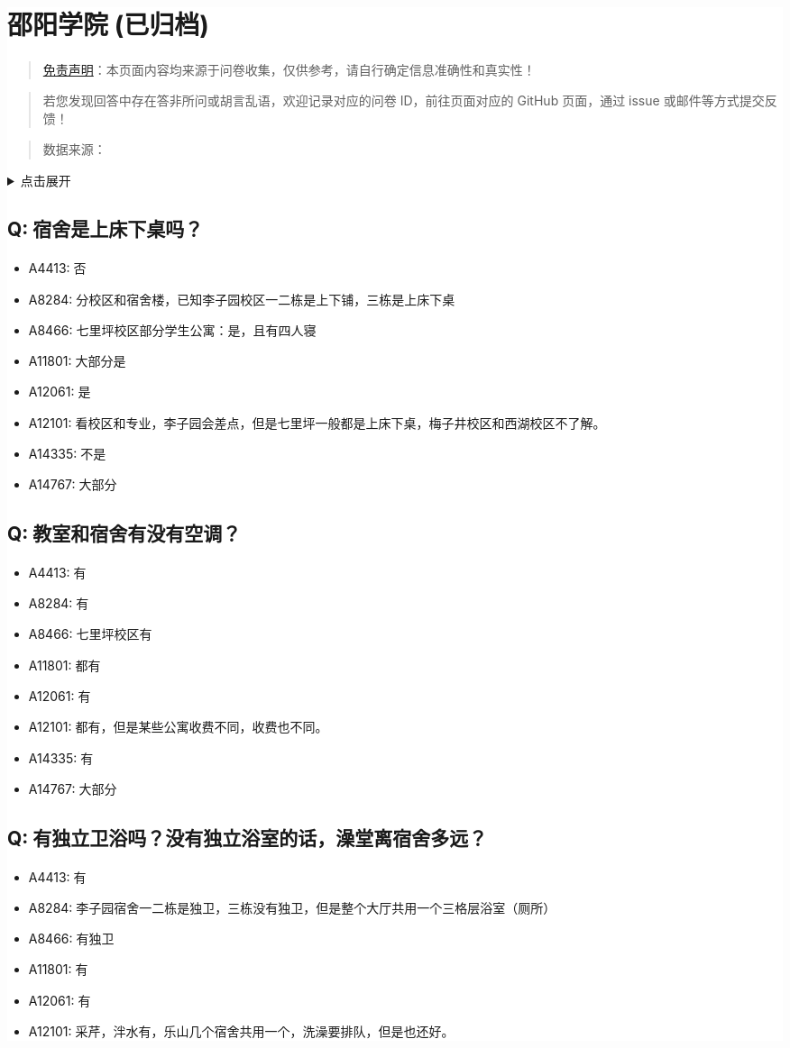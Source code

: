 # 邵阳学院 (已归档)

> [免责声明](https://colleges.chat/#_3)：本页面内容均来源于问卷收集，仅供参考，请自行确定信息准确性和真实性！

> 若您发现回答中存在答非所问或胡言乱语，欢迎记录对应的问卷 ID，前往页面对应的 GitHub 页面，通过 issue 或邮件等方式提交反馈！

> 数据来源：

<details><summary>点击展开</summary></details>

## Q: 宿舍是上床下桌吗？

- A4413: 否

- A8284: 分校区和宿舍楼，已知李子园校区一二栋是上下铺，三栋是上床下桌

- A8466: 七里坪校区部分学生公寓：是，且有四人寝

- A11801: 大部分是

- A12061: 是

- A12101: 看校区和专业，李子园会差点，但是七里坪一般都是上床下桌，梅子井校区和西湖校区不了解。

- A14335: 不是

- A14767: 大部分

## Q: 教室和宿舍有没有空调？

- A4413: 有

- A8284: 有

- A8466: 七里坪校区有

- A11801: 都有

- A12061: 有

- A12101: 都有，但是某些公寓收费不同，收费也不同。

- A14335: 有

- A14767: 大部分

## Q: 有独立卫浴吗？没有独立浴室的话，澡堂离宿舍多远？

- A4413: 有

- A8284: 李子园宿舍一二栋是独卫，三栋没有独卫，但是整个大厅共用一个三格层浴室（厕所）

- A8466: 有独卫

- A11801: 有

- A12061: 有

- A12101: 采芹，泮水有，乐山几个宿舍共用一个，洗澡要排队，但是也还好。
